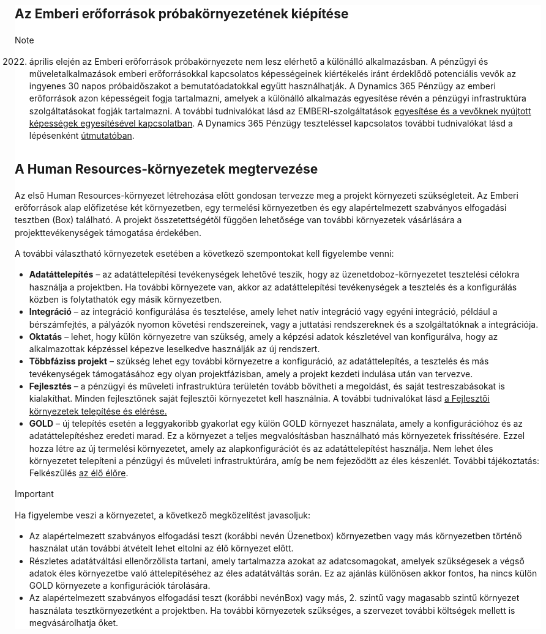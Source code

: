 ## <a name="provision-a-human-resources-trial-environment"></a>Az Emberi erőforrások próbakörnyezetének kiépítése

> [!NOTE]
> 2022. április elején az Emberi erőforrások próbakörnyezete nem lesz elérhető a különálló alkalmazásban. A pénzügyi és műveletalkalmazások emberi erőforrásokkal kapcsolatos képességeinek kiértékelés iránt érdeklődő potenciális vevők az ingyenes 30 napos próbaidőszakot a bemutatóadatokkal együtt használhatják. A Dynamics 365 Pénzügy az emberi erőforrások azon képességeit fogja tartalmazni, amelyek a különálló alkalmazás egyesítése révén a pénzügyi infrastruktúra szolgáltatásokat fogják tartalmazni. A további tudnivalókat lásd az EMBERI-szolgáltatások [egyesítése és a vevőknek nyújtott képességek egyesítésével kapcsolatban](https://cloudblogs.microsoft.com/dynamics365/it/2021/09/15/merging-of-hr-offerings-brings-capabilities-together-for-customers). A Dynamics 365 Pénzügy teszteléssel kapcsolatos további tudnivalókat lásd a lépésenként [útmutatóban](../fin-ops-core/fin-ops/get-started/before-you-buy.md).

## <a name="plan-human-resources-environments"></a>A Human Resources-környezetek megtervezése

Az első Human Resources-környezet létrehozása előtt gondosan tervezze meg a projekt környezeti szükségleteit. Az Emberi erőforrások alap előfizetése két környezetben, egy termelési környezetben és egy alapértelmezett szabványos elfogadási tesztben (Box) található. A projekt összetettségétől függően lehetősége van további környezetek vásárlására a projekttevékenységek támogatása érdekében.

A további választható környezetek esetében a következő szempontokat kell figyelembe venni:

- **Adatáttelepítés** – az adatáttelepítési tevékenységek lehetővé teszik, hogy az üzenetdoboz-környezetet tesztelési célokra használja a projektben. Ha további környezete van, akkor az adatáttelepítési tevékenységek a tesztelés és a konfigurálás közben is folytathatók egy másik környezetben.
- **Integráció** – az integráció konfigurálása és tesztelése, amely lehet natív integráció vagy egyéni integráció, például a bérszámfejtés, a pályázók nyomon követési rendszereinek, vagy a juttatási rendszereknek és a szolgáltatóknak a integrációja.
- **Oktatás** – lehet, hogy külön környezetre van szükség, amely a képzési adatok készletével van konfigurálva, hogy az alkalmazottak képzéssel képezve leselkedve használják az új rendszert. 
- **Többfáziss projekt** – szükség lehet egy további környezetre a konfiguráció, az adatáttelepítés, a tesztelés és más tevékenységek támogatásához egy olyan projektfázisban, amely a projekt kezdeti indulása után van tervezve.
- **Fejlesztés** – a pénzügyi és műveleti infrastruktúra területén tovább bővítheti a megoldást, és saját testreszabásokat is kialakíthat. Minden fejlesztőnek saját fejlesztői környezetet kell használnia. A további tudnivalókat lásd [a Fejlesztői környezetek telepítése és elérése.](/fin-ops-core/dev-itpro/dev-tools/access-instances)
- **GOLD** – új telepítés esetén a leggyakoribb gyakorlat egy külön GOLD környezet használata, amely a konfigurációhoz és az adatáttelepítéshez eredeti marad. Ez a környezet a teljes megvalósításban használható más környezetek frissítésére. Ezzel hozza létre az új termelési környezetet, amely az alapkonfigurációt és az adatáttelepítést használja. Nem lehet éles környezetet telepíteni a pénzügyi és műveleti infrastruktúrára, amíg be nem fejeződött az éles készenlét. További tájékoztatás: Felkészülés [az élő élőre](/fin-ops-core/fin-ops/imp-lifecycle/prepare-go-live).



> [!IMPORTANT]
> Ha figyelembe veszi a környezetet, a következő megközelítést javasoljuk:
>
> - Az alapértelmezett szabványos elfogadási teszt (korábbi nevén Üzenetbox) környezetben vagy más környezetben történő használat után további átvételt lehet eltolni az élő környezet előtt.
> - Részletes adatátváltási ellenőrzőlista tartani, amely tartalmazza azokat az adatcsomagokat, amelyek szükségesek a végső adatok éles környezetbe való áttelepítéséhez az éles adatátváltás során. Ez az ajánlás különösen akkor fontos, ha nincs külön GOLD környezete a konfigurációk tárolására.
> - Az alapértelmezett szabványos elfogadási teszt (korábbi nevénBox) vagy más, 2. szintű vagy magasabb szintű környezet használata tesztkörnyezetként a projektben. Ha további környezetek szükséges, a szervezet további költségek mellett is megvásárolhatja őket.

